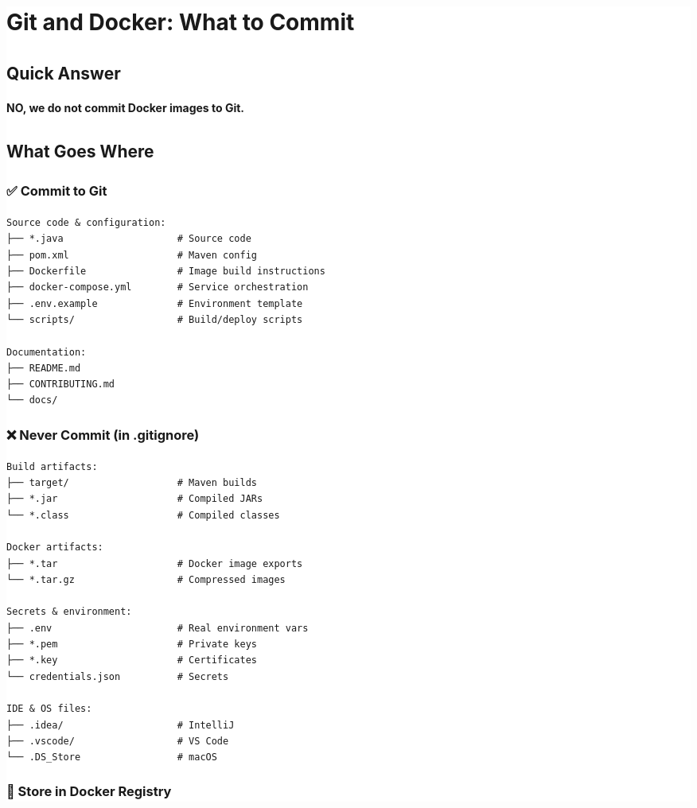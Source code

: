 # Git and Docker: What to Commit

## Quick Answer

**NO, we do not commit Docker images to Git.**

## What Goes Where

### ✅ Commit to Git

```
Source code & configuration:
├── *.java                    # Source code
├── pom.xml                   # Maven config
├── Dockerfile                # Image build instructions
├── docker-compose.yml        # Service orchestration
├── .env.example              # Environment template
└── scripts/                  # Build/deploy scripts

Documentation:
├── README.md
├── CONTRIBUTING.md
└── docs/
```

### ❌ Never Commit (in .gitignore)

```
Build artifacts:
├── target/                   # Maven builds
├── *.jar                     # Compiled JARs
└── *.class                   # Compiled classes

Docker artifacts:
├── *.tar                     # Docker image exports
└── *.tar.gz                  # Compressed images

Secrets & environment:
├── .env                      # Real environment vars
├── *.pem                     # Private keys
├── *.key                     # Certificates
└── credentials.json          # Secrets

IDE & OS files:
├── .idea/                    # IntelliJ
├── .vscode/                  # VS Code
└── .DS_Store                 # macOS
```

### 🐳 Store in Docker Registry
